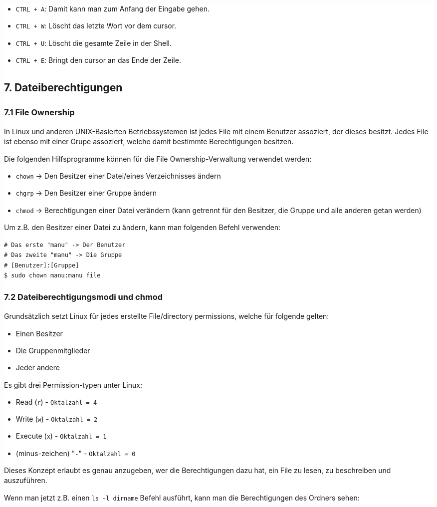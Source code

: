- `CTRL + A`: Damit kann man zum Anfang der Eingabe gehen.

- `CTRL + W`: Löscht das letzte Wort vor dem cursor.

- `CTRL + U`: Löscht die gesamte Zeile in der Shell.

- `CTRL + E`: Bringt den cursor an das Ende der Zeile.

## 7. Dateiberechtigungen

### 7.1 File Ownership

In Linux und anderen UNIX-Basierten Betriebssystemen ist jedes File mit einem Benutzer assoziert, der dieses besitzt. Jedes File ist ebenso mit einer Grupe assoziert, welche damit bestimmte Berechtigungen besitzen.

Die folgenden Hilfsprogramme können für die File Ownership-Verwaltung verwendet werden:

- `chown` -> Den Besitzer einer Datei/eines Verzeichnisses ändern

- `chgrp` -> Den Besitzer einer Gruppe ändern

- `chmod` -> Berechtigungen einer Datei verändern (kann getrennt für den Besitzer, die Gruppe und alle anderen getan werden)

Um z.B. den Besitzer einer Datei zu ändern, kann man folgenden Befehl verwenden:

```shell#
# Das erste "manu" -> Der Benutzer
# Das zweite "manu" -> Die Gruppe
# [Benutzer]:[Gruppe]
$ sudo chown manu:manu file
```

### 7.2 Dateiberechtigungsmodi und chmod

Grundsätzlich setzt Linux für jedes erstellte File/directory permissions, welche für folgende gelten:

- Einen Besitzer

- Die Gruppenmitglieder

- Jeder andere

Es gibt drei Permission-typen unter Linux:

- Read (`r`) - `Oktalzahl = 4`

- Write (`w`) - `Oktalzahl = 2`

- Execute (`x`) - `Oktalzahl = 1`

- (minus-zeichen) "`-`" - `Oktalzahl = 0`

Dieses Konzept erlaubt es genau anzugeben, wer die Berechtigungen dazu hat, ein File zu lesen, zu beschreiben und auszuführen.

Wenn man jetzt z.B. einen `ls -l dirname` Befehl ausführt, kann man die Berechtigungen des Ordners sehen:
